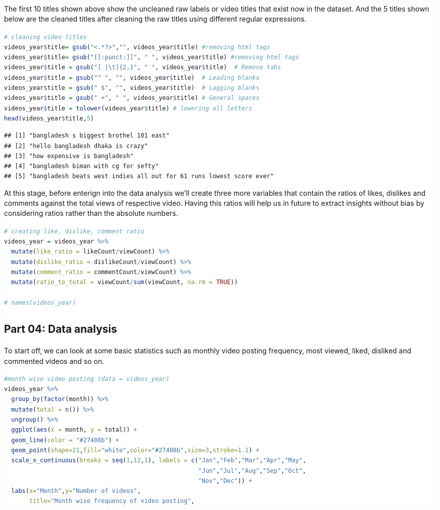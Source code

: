 The first 10 titles shown above show the uncleaned raw labels or video
titles that exist now in the dataset. And the 5 titles shown below are
the cleaned titles after cleaning the raw titles using different regular
expressions.

``` r
# cleaning video titles
videos_year$title= gsub("<.*?>","", videos_year$title) #removing html tags
videos_year$title= gsub("[[:punct:]]", " ", videos_year$title) #removing html tags
videos_year$title = gsub("[ |\t]{2,}", " ", videos_year$title)  # Remove tabs
videos_year$title = gsub("^ ", "", videos_year$title)  # Leading blanks
videos_year$title = gsub(" $", "", videos_year$title)  # Lagging blanks
videos_year$title = gsub(" +", " ", videos_year$title) # General spaces 
videos_year$title = tolower(videos_year$title) # lowering all letters
head(videos_year$title,5)
```

    ## [1] "bangladesh s biggest brothel 101 east"                             
    ## [2] "hello bangladesh dhaka is crazy"                                   
    ## [3] "how expensive is bangladesh"                                       
    ## [4] "bangladesh biman with cg for sefty"                                
    ## [5] "bangladesh beats west indies all out for 61 runs lowest score ever"

At this stage, before enterign into the data analysis we’ll create three
more variables that contain the ratios of likes, dislikes and comments
against the total views of respective video. Having this ratios will
help us in future to extract insights without bias by considering ratios
rather than the absolute numbers.

``` r
# creating like, dislike, comment ratio
videos_year = videos_year %>%
  mutate(like_ratio = likeCount/viewCount) %>% 
  mutate(dislike_ratio = dislikeCount/viewCount) %>%
  mutate(comment_ratio = commentCount/viewCount) %>% 
  mutate(ratio_to_total = viewCount/sum(viewCount, na.rm = TRUE))

# names(videos_year)
```

## Part 04: Data analysis

To start off, we can look at some basic statistics such as monthly video
posting frequency, most viewed, liked, disliked and commented videos and
so on.

``` r
#month wise video posting (data = videos_year)
videos_year %>%
  group_by(factor(month)) %>%
  mutate(total = n()) %>%
  ungroup() %>%
  ggplot(aes(x = month, y = total)) + 
  geom_line(color = "#27408b") + 
  geom_point(shape=21,fill="white",color="#27408b",size=3,stroke=1.1) + 
  scale_x_continuous(breaks = seq(1,12,1), labels = c("Jan","Feb","Mar","Apr","May",
                                                      "Jun","Jul","Aug","Sep","Oct",
                                                      "Nov","Dec")) +
  labs(x="Month",y="Number of videos",
       title="Month wise frequency of video posting",
```